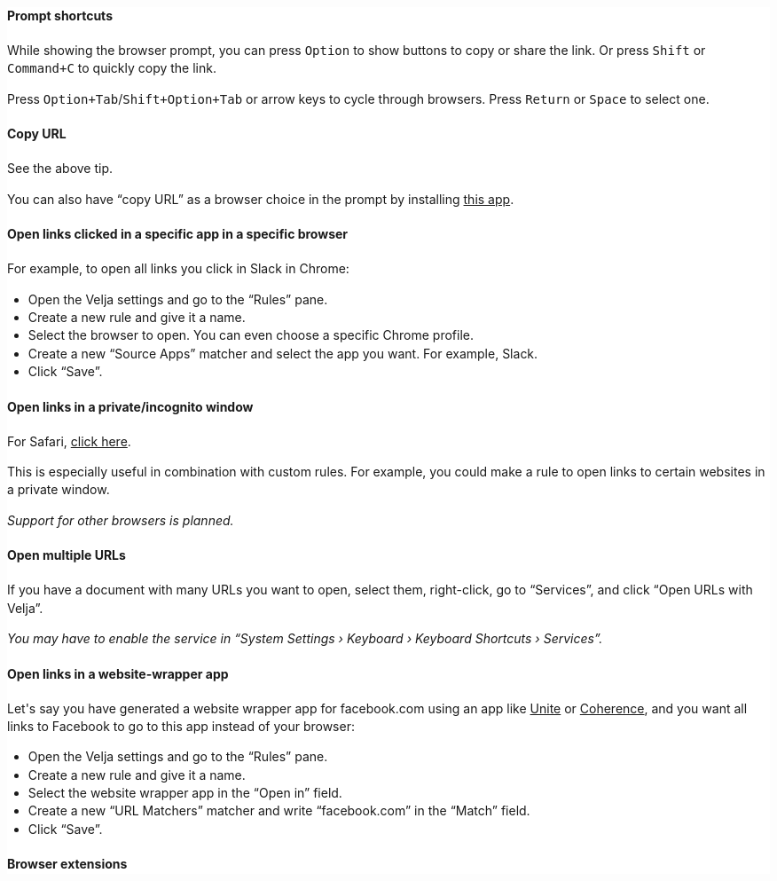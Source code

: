 #### Prompt shortcuts

While showing the browser prompt, you can press <kbd>Option</kbd> to show buttons to copy or share the link. Or press <kbd>Shift</kbd> or <kbd>Command+C</kbd> to quickly copy the link.

Press <kbd>Option+Tab</kbd>/<kbd>Shift+Option+Tab</kbd> or arrow keys to cycle through browsers. Press <kbd>Return</kbd> or <kbd>Space</kbd> to select one.

#### Copy URL

See the above tip.

You can also have “copy URL” as a browser choice in the prompt by installing [this app](https://github.com/sindresorhus/Copy-URL).

#### Open links clicked in a specific app in a specific browser

For example, to open all links you click in Slack in Chrome:

- Open the Velja settings and go to the “Rules” pane.
- Create a new rule and give it a name.
- Select the browser to open. You can even choose a specific Chrome profile.
- Create a new “Source Apps” matcher and select the app you want. For example, Slack.
- Click “Save”.

#### Open links in a private/incognito window

For Safari, [click here](https://github.com/sindresorhus/Safari-Private).

This is especially useful in combination with custom rules. For example, you could make a rule to open links to certain websites in a private window.

*Support for other browsers is planned.*

#### Open multiple URLs

If you have a document with many URLs you want to open, select them, right-click, go to “Services”, and click “Open URLs with Velja”.

*You may have to enable the service in “System Settings › Keyboard › Keyboard Shortcuts › Services”.*

#### Open links in a website-wrapper app

Let's say you have generated a website wrapper app for facebook.com using an app like [Unite](https://www.bzgapps.com/unite) or [Coherence](https://www.bzgapps.com/coherence), and you want all links to Facebook to go to this app instead of your browser:

- Open the Velja settings and go to the “Rules” pane.
- Create a new rule and give it a name.
- Select the website wrapper app in the “Open in” field.
- Create a new “URL Matchers” matcher and write “facebook.com” in the “Match” field.
- Click “Save”.

#### Browser extensions
